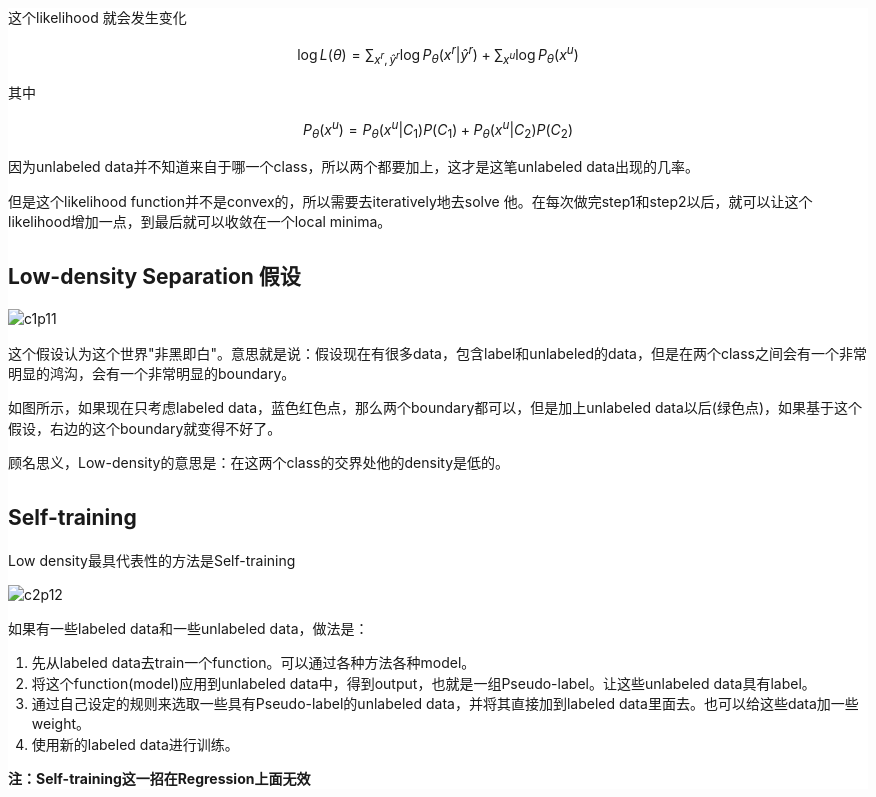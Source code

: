 

这个likelihood 就会发生变化


$$
\log L(\theta)=\sum_{x^r,\hat{y}^r} \log P_{\theta}(x^r|\hat{y}^r)+\sum_{x^u} \log P_{\theta}(x^u)
$$

其中

$$
P_{\theta}(x^u)=P_{\theta}(x^u|C_1)P(C_1)+P_{\theta}(x^u|C_2)P(C_2)
$$


因为unlabeled data并不知道来自于哪一个class，所以两个都要加上，这才是这笔unlabeled data出现的几率。


但是这个likelihood function并不是convex的，所以需要去iteratively地去solve 他。在每次做完step1和step2以后，就可以让这个likelihood增加一点，到最后就可以收敛在一个local minima。



## Low-density Separation 假设



![c1p11](https://wx3.sinaimg.cn/large/8f3e11fcly1g1n6uw272oj20nn0gijta.jpg)

这个假设认为这个世界"非黑即白"。意思就是说：假设现在有很多data，包含label和unlabeled的data，但是在两个class之间会有一个非常明显的鸿沟，会有一个非常明显的boundary。

如图所示，如果现在只考虑labeled data，蓝色红色点，那么两个boundary都可以，但是加上unlabeled data以后(绿色点)，如果基于这个假设，右边的这个boundary就变得不好了。


顾名思义，Low-density的意思是：在这两个class的交界处他的density是低的。




## Self-training


Low density最具代表性的方法是Self-training



![c2p12](https://ws3.sinaimg.cn/large/8f3e11fcly1g1n6v1i0muj20nr0h90v1.jpg)




如果有一些labeled data和一些unlabeled data，做法是：


1. 先从labeled data去train一个function。可以通过各种方法各种model。
2. 将这个function(model)应用到unlabeled data中，得到output，也就是一组Pseudo-label。让这些unlabeled data具有label。
3. 通过自己设定的规则来选取一些具有Pseudo-label的unlabeled data，并将其直接加到labeled data里面去。也可以给这些data加一些weight。
4. 使用新的labeled data进行训练。


**注：Self-training这一招在Regression上面无效**
